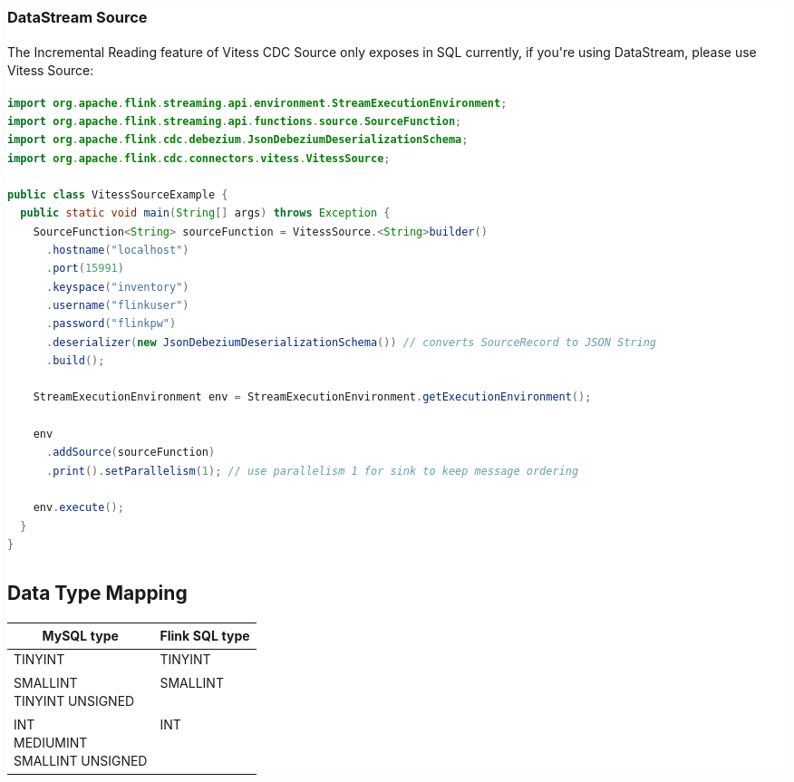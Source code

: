 ### DataStream Source

The Incremental Reading feature of Vitess CDC Source only exposes in SQL currently, if you're using DataStream, please use Vitess Source:

```java
import org.apache.flink.streaming.api.environment.StreamExecutionEnvironment;
import org.apache.flink.streaming.api.functions.source.SourceFunction;
import org.apache.flink.cdc.debezium.JsonDebeziumDeserializationSchema;
import org.apache.flink.cdc.connectors.vitess.VitessSource;

public class VitessSourceExample {
  public static void main(String[] args) throws Exception {
    SourceFunction<String> sourceFunction = VitessSource.<String>builder()
      .hostname("localhost")
      .port(15991)
      .keyspace("inventory")
      .username("flinkuser")
      .password("flinkpw")
      .deserializer(new JsonDebeziumDeserializationSchema()) // converts SourceRecord to JSON String
      .build();

    StreamExecutionEnvironment env = StreamExecutionEnvironment.getExecutionEnvironment();

    env
      .addSource(sourceFunction)
      .print().setParallelism(1); // use parallelism 1 for sink to keep message ordering

    env.execute();
  }
}
```

Data Type Mapping
----------------

<div class="wy-table-responsive">
<table class="colwidths-auto docutils">
    <thead>
      <tr>
        <th class="text-left">MySQL type<a href="https://dev.mysql.com/doc/refman/8.0/en/data-types.html"></a></th>
        <th class="text-left">Flink SQL type<a href="{% link dev/table/types.md %}"></a></th>
      </tr>
    </thead>
    <tbody>
    <tr>
      <td>TINYINT</td>
      <td>TINYINT</td>
    </tr>
    <tr>
      <td>
        SMALLINT<br>
        TINYINT UNSIGNED</td>
      <td>SMALLINT</td>
    </tr>
    <tr>
      <td>
        INT<br>
        MEDIUMINT<br>
        SMALLINT UNSIGNED</td>
      <td>INT</td>
    </tr>
    <tr>